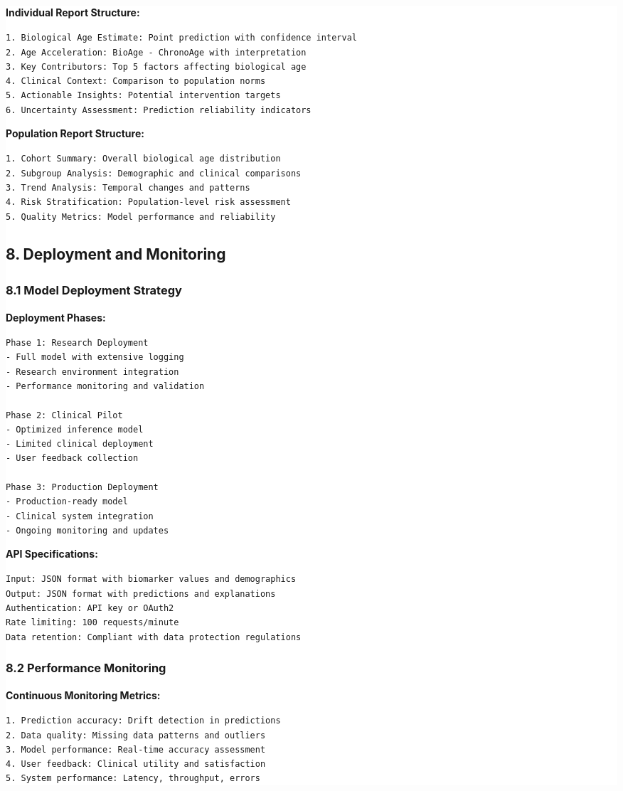 **Individual Report Structure:**
```
1. Biological Age Estimate: Point prediction with confidence interval
2. Age Acceleration: BioAge - ChronoAge with interpretation
3. Key Contributors: Top 5 factors affecting biological age
4. Clinical Context: Comparison to population norms
5. Actionable Insights: Potential intervention targets
6. Uncertainty Assessment: Prediction reliability indicators
```

**Population Report Structure:**
```
1. Cohort Summary: Overall biological age distribution
2. Subgroup Analysis: Demographic and clinical comparisons
3. Trend Analysis: Temporal changes and patterns
4. Risk Stratification: Population-level risk assessment
5. Quality Metrics: Model performance and reliability
```

## 8. Deployment and Monitoring

### 8.1 Model Deployment Strategy

**Deployment Phases:**
```
Phase 1: Research Deployment
- Full model with extensive logging
- Research environment integration
- Performance monitoring and validation

Phase 2: Clinical Pilot
- Optimized inference model
- Limited clinical deployment
- User feedback collection

Phase 3: Production Deployment
- Production-ready model
- Clinical system integration
- Ongoing monitoring and updates
```

**API Specifications:**
```
Input: JSON format with biomarker values and demographics
Output: JSON format with predictions and explanations
Authentication: API key or OAuth2
Rate limiting: 100 requests/minute
Data retention: Compliant with data protection regulations
```

### 8.2 Performance Monitoring

**Continuous Monitoring Metrics:**
```
1. Prediction accuracy: Drift detection in predictions
2. Data quality: Missing data patterns and outliers
3. Model performance: Real-time accuracy assessment
4. User feedback: Clinical utility and satisfaction
5. System performance: Latency, throughput, errors
```
